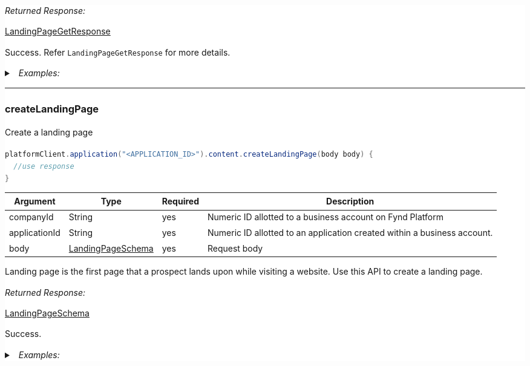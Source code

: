 *Returned Response:*




[LandingPageGetResponse](#LandingPageGetResponse)

Success. Refer `LandingPageGetResponse` for more details.




<details><summary><i>&nbsp; Examples:</i></summary></details>









---


### createLandingPage
Create a landing page




```java
platformClient.application("<APPLICATION_ID>").content.createLandingPage(body body) {
  //use response
}
```



| Argument  |  Type  | Required | Description |
| --------- | -----  | -------- | ----------- | 
| companyId | String | yes | Numeric ID allotted to a business account on Fynd Platform |   
| applicationId | String | yes | Numeric ID allotted to an application created within a business account. |  
| body | [LandingPageSchema](#LandingPageSchema) | yes | Request body |


Landing page is the first page that a prospect lands upon while visiting a website. Use this API to create a landing page.

*Returned Response:*




[LandingPageSchema](#LandingPageSchema)

Success.




<details><summary><i>&nbsp; Examples:</i></summary></details>






